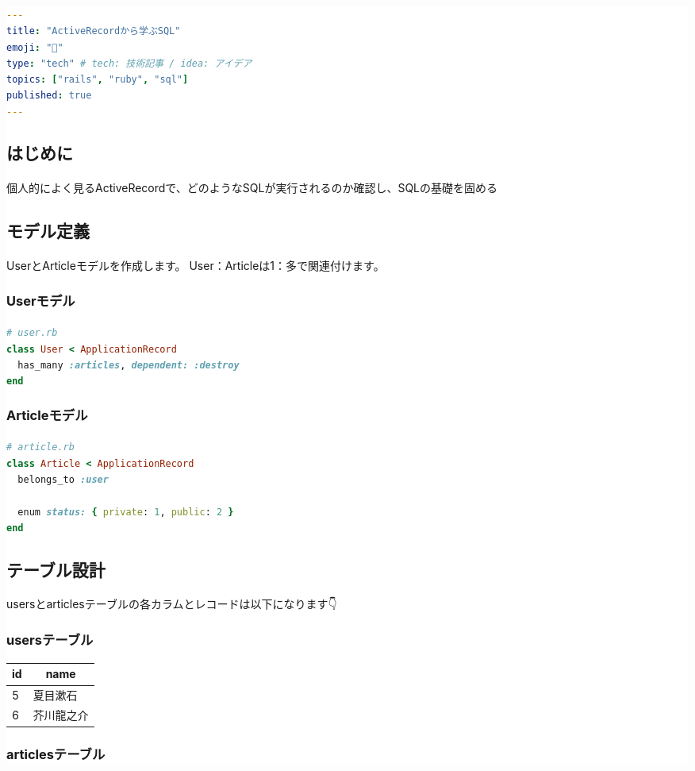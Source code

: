 ```yaml
---
title: "ActiveRecordから学ぶSQL"
emoji: "🔖"
type: "tech" # tech: 技術記事 / idea: アイデア
topics: ["rails", "ruby", "sql"]
published: true
---
```


## はじめに

個人的によく見るActiveRecordで、どのようなSQLが実行されるのか確認し、SQLの基礎を固める

## モデル定義

UserとArticleモデルを作成します。
User：Articleは1：多で関連付けます。

### Userモデル

```ruby
# user.rb
class User < ApplicationRecord
  has_many :articles, dependent: :destroy
end
```

### Articleモデル

```ruby
# article.rb
class Article < ApplicationRecord
  belongs_to :user

  enum status: { private: 1, public: 2 }
end
```

## テーブル設計

usersとarticlesテーブルの各カラムとレコードは以下になります👇

### usersテーブル

| id | name |
| --- | --- |
| 5 | 夏目漱石 |
| 6 | 芥川龍之介 |

### articlesテーブル
